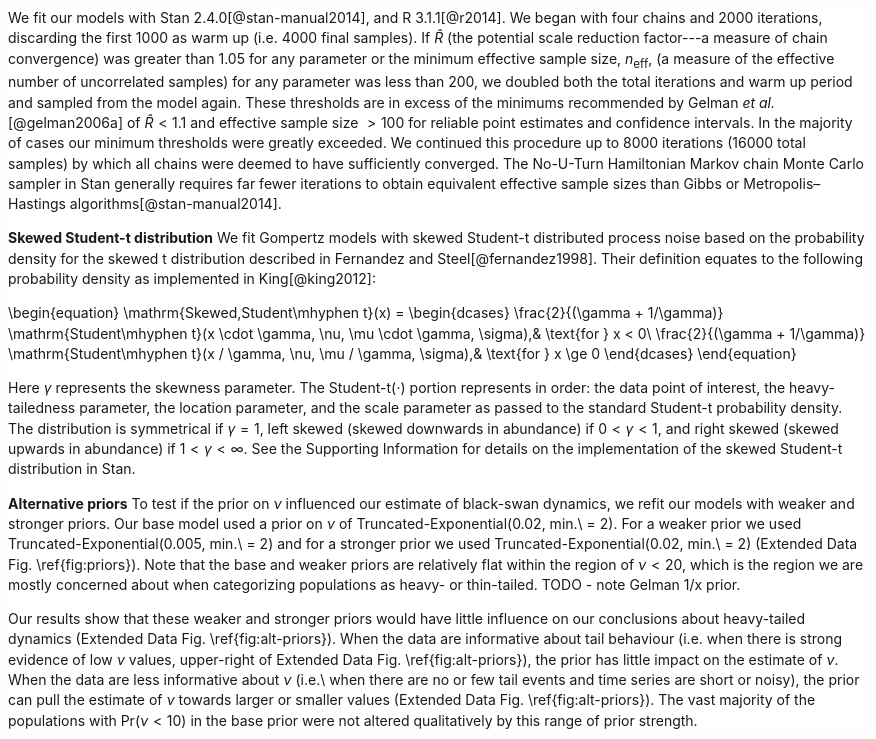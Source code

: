 We fit our models with Stan 2.4.0[@stan-manual2014], and R 3.1.1[@r2014]. We
began with four chains and $2000$ iterations, discarding the first $1000$ as
warm up (i.e. 4000 final samples). If $\hat{R}$ (the potential scale reduction
factor---a measure of chain convergence) was greater than $1.05$ for any
parameter or the minimum effective sample size, $n_\mathrm{eff}$, (a measure of
the effective number of uncorrelated samples) for any parameter was less than
$200$, we doubled both the total iterations and warm up period and sampled from
the model again. These thresholds are in excess of the minimums recommended by
Gelman *et al.*[@gelman2006a] of $\hat{R} < 1.1$ and effective sample size $>
100$ for reliable point estimates and confidence intervals. In the majority of
cases our minimum thresholds were greatly exceeded. We continued this procedure
up to $8000$ iterations ($16000$ total samples) by which all chains were deemed
to have sufficiently converged. The No-U-Turn Hamiltonian Markov chain Monte
Carlo sampler in Stan generally requires far fewer iterations to obtain
equivalent effective sample sizes than Gibbs or Metropolis–Hastings
algorithms[@stan-manual2014].

**Skewed Student-t distribution** We fit Gompertz models with skewed
Student-t distributed process noise based on the probability density for the
skewed t distribution described in Fernandez and Steel[@fernandez1998]. Their
definition equates to the following probability density as implemented in
King[@king2012]:

\begin{equation}
  \mathrm{Skewed\,Student\mhyphen t}(x) =
\begin{dcases}
\frac{2}{(\gamma + 1/\gamma)}
         \mathrm{Student\mhyphen t}(x \cdot \gamma, \nu, \mu \cdot \gamma, \sigma),& \text{for } x < 0\\
       \frac{2}{(\gamma + 1/\gamma)}
         \mathrm{Student\mhyphen t}(x / \gamma, \nu, \mu / \gamma, \sigma),& \text{for } x \ge 0
\end{dcases}
\end{equation}

Here $\gamma$ represents the skewness parameter. The Student-t($\cdot$) portion
represents in order: the data point of interest, the heavy-tailedness
parameter, the location parameter, and the scale parameter as passed to the
standard Student-t probability density. The distribution is symmetrical if
$\gamma = 1$, left skewed (skewed downwards in abundance) if $0 < \gamma < 1$,
and right skewed (skewed upwards in abundance) if $1 < \gamma < \infty$. See
the Supporting Information for details on the implementation of the skewed
Student-t distribution in Stan.

**Alternative priors** To test if the prior on $\nu$ influenced our estimate of
black-swan dynamics, we refit our models with weaker and stronger priors. Our
base model used a prior on $\nu$ of Truncated-Exponential(0.02, min.\ = 2). For
a weaker prior we used Truncated-Exponential(0.005, min.\ = 2) and for
a stronger prior we used Truncated-Exponential(0.02, min.\ = 2) (Extended Data
Fig. \ref{fig:priors}). Note that the base and weaker priors are relatively
flat within the region of $\nu < 20$, which is the region we are mostly
concerned about when categorizing populations as heavy- or thin-tailed.
TODO - note Gelman 1/x prior.

Our results show that these weaker and stronger priors would have little
influence on our conclusions about heavy-tailed dynamics
(Extended Data Fig. \ref{fig:alt-priors}). When the data are informative about tail
behaviour (i.e.  when there is strong evidence of low $\nu$ values,
upper-right of Extended Data Fig. \ref{fig:alt-priors}), the prior has little impact on the
estimate of $\nu$. When the data are less informative about $\nu$ (i.e.\ when
there are no or few tail events and time series are short or noisy), the prior
can pull the estimate of $\nu$ towards larger or smaller values
(Extended Data Fig. \ref{fig:alt-priors}). The vast majority of the populations with Pr$(\nu
< 10)$ in the base prior were not altered qualitatively by this range of prior
strength.
